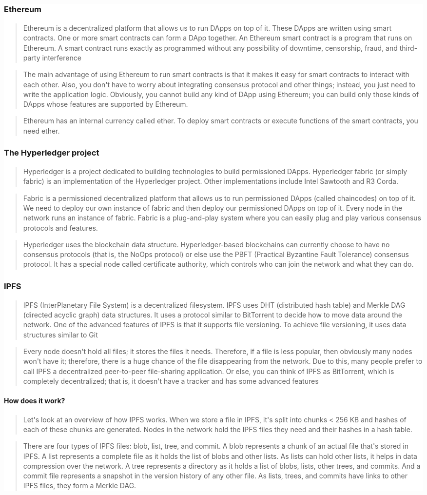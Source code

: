 ### Ethereum

> Ethereum is a decentralized platform that allows us to run DApps on top of it. These DApps are written using smart contracts. One or more smart contracts can form a DApp together. An Ethereum smart contract is a program that runs on Ethereum. A smart contract runs exactly as programmed without any possibility of downtime, censorship, fraud, and third-party interference

> The main advantage of using Ethereum to run smart contracts is that it makes it easy for smart contracts to interact with each other. Also, you don't have to worry about integrating consensus protocol and other things; instead, you just need to write the application logic. Obviously, you cannot build any kind of DApp using Ethereum; you can build only those kinds of DApps whose features are supported by Ethereum. 

> Ethereum has an internal currency called ether. To deploy smart contracts or execute functions of the smart contracts, you need ether. 

### The Hyperledger project

> Hyperledger is a project dedicated to building technologies to build permissioned DApps. Hyperledger fabric (or simply fabric) is an implementation of the Hyperledger project. Other implementations include Intel Sawtooth and R3 Corda. 

> Fabric is a permissioned decentralized platform that allows us to run permissioned DApps (called chaincodes) on top of it. We need to deploy our own instance of fabric and then deploy our permissioned DApps on top of it. Every node in the network runs an instance of fabric. Fabric is a plug-and-play system where you can easily plug and play various consensus protocols and features.

> Hyperledger uses the blockchain data structure. Hyperledger-based blockchains can currently choose to have no consensus protocols (that is, the NoOps protocol) or else use the PBFT (Practical Byzantine Fault Tolerance) consensus protocol. It has a special node called certificate authority, which controls who can join the network and what they can do.

### IPFS

> IPFS (InterPlanetary File System) is a decentralized filesystem. IPFS uses DHT (distributed hash table) and Merkle DAG (directed acyclic graph) data structures. It uses a protocol similar to BitTorrent to decide how to move data around the network. One of the advanced features of IPFS is that it supports file versioning. To achieve file versioning, it uses data structures similar to Git

>  Every node doesn't hold all files; it stores the files it needs. Therefore, if a file is less popular, then obviously many nodes won't have it; therefore, there is a huge chance of the file disappearing from the network. Due to this, many people prefer to call IPFS a decentralized peer-to-peer file-sharing application. Or else, you can think of IPFS as BitTorrent, which is completely decentralized; that is, it doesn't have a tracker and has some advanced features

#### How does it work?

> Let's look at an overview of how IPFS works. When we store a file in IPFS, it's split into chunks < 256 KB and hashes of each of these chunks are generated. Nodes in the network hold the IPFS files they need and their hashes in a hash table. 

> There are four types of IPFS files: blob, list, tree, and commit. A blob represents a chunk of an actual file that's stored in IPFS. A list represents a complete file as it holds the list of blobs and other lists. As lists can hold other lists, it helps in data compression over the network. A tree represents a directory as it holds a list of blobs, lists, other trees, and commits. And a commit file represents a snapshot in the version history of any other file. As lists, trees, and commits have links to other IPFS files, they form a Merkle DAG. 
